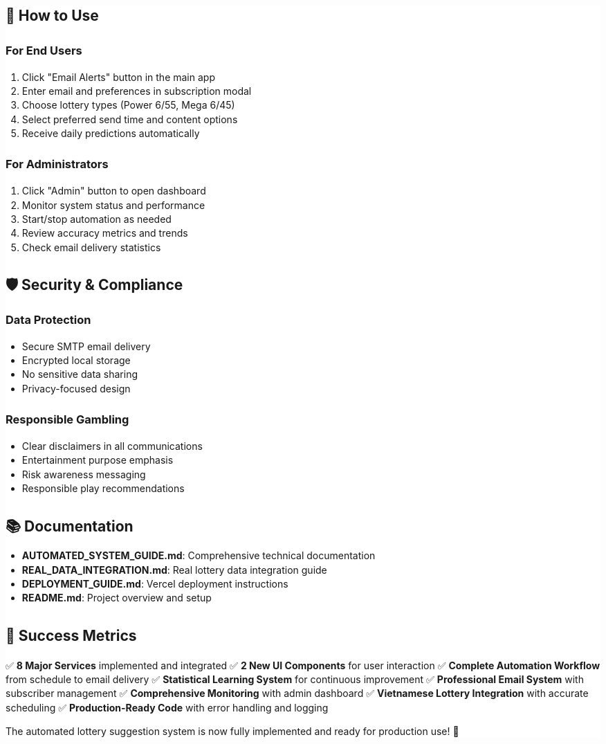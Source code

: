 ## 🚀 **How to Use**

### **For End Users**
1. Click "Email Alerts" button in the main app
2. Enter email and preferences in subscription modal
3. Choose lottery types (Power 6/55, Mega 6/45)
4. Select preferred send time and content options
5. Receive daily predictions automatically

### **For Administrators**
1. Click "Admin" button to open dashboard
2. Monitor system status and performance
3. Start/stop automation as needed
4. Review accuracy metrics and trends
5. Check email delivery statistics

## 🛡️ **Security & Compliance**

### **Data Protection**
- Secure SMTP email delivery
- Encrypted local storage
- No sensitive data sharing
- Privacy-focused design

### **Responsible Gambling**
- Clear disclaimers in all communications
- Entertainment purpose emphasis
- Risk awareness messaging
- Responsible play recommendations

## 📚 **Documentation**

- **AUTOMATED_SYSTEM_GUIDE.md**: Comprehensive technical documentation
- **REAL_DATA_INTEGRATION.md**: Real lottery data integration guide
- **DEPLOYMENT_GUIDE.md**: Vercel deployment instructions
- **README.md**: Project overview and setup

## 🎉 **Success Metrics**

✅ **8 Major Services** implemented and integrated
✅ **2 New UI Components** for user interaction
✅ **Complete Automation Workflow** from schedule to email delivery
✅ **Statistical Learning System** for continuous improvement
✅ **Professional Email System** with subscriber management
✅ **Comprehensive Monitoring** with admin dashboard
✅ **Vietnamese Lottery Integration** with accurate scheduling
✅ **Production-Ready Code** with error handling and logging

The automated lottery suggestion system is now fully implemented and ready for production use! 🚀
